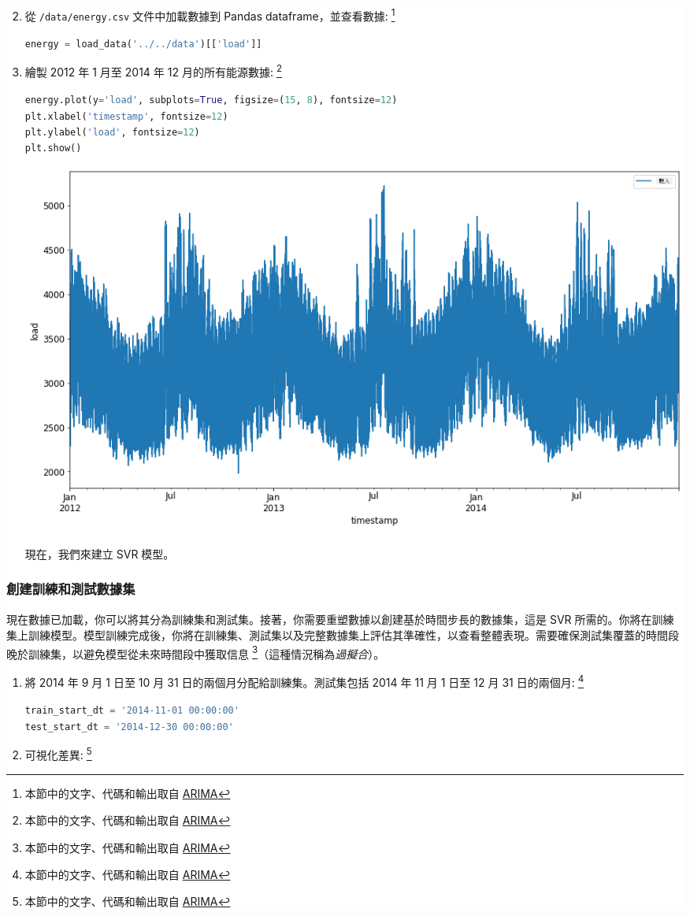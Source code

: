 2. 從 `/data/energy.csv` 文件中加載數據到 Pandas dataframe，並查看數據:  [^2]

   ```python
   energy = load_data('../../data')[['load']]
   ```

3. 繪製 2012 年 1 月至 2014 年 12 月的所有能源數據: [^2]

   ```python
   energy.plot(y='load', subplots=True, figsize=(15, 8), fontsize=12)
   plt.xlabel('timestamp', fontsize=12)
   plt.ylabel('load', fontsize=12)
   plt.show()
   ```

   ![完整數據](../../../../translated_images/full-data.a82ec9957e580e976f651a4fc38f280b9229c6efdbe3cfe7c60abaa9486d2cbe.hk.png)

   現在，我們來建立 SVR 模型。

### 創建訓練和測試數據集

現在數據已加載，你可以將其分為訓練集和測試集。接著，你需要重塑數據以創建基於時間步長的數據集，這是 SVR 所需的。你將在訓練集上訓練模型。模型訓練完成後，你將在訓練集、測試集以及完整數據集上評估其準確性，以查看整體表現。需要確保測試集覆蓋的時間段晚於訓練集，以避免模型從未來時間段中獲取信息 [^2]（這種情況稱為*過擬合*）。

1. 將 2014 年 9 月 1 日至 10 月 31 日的兩個月分配給訓練集。測試集包括 2014 年 11 月 1 日至 12 月 31 日的兩個月: [^2]

   ```python
   train_start_dt = '2014-11-01 00:00:00'
   test_start_dt = '2014-12-30 00:00:00'
   ```

2. 可視化差異: [^2]


[^1]: 本節中的文字、代碼和輸出由 [@AnirbanMukherjeeXD](https://github.com/AnirbanMukherjeeXD) 貢獻
[^2]: 本節中的文字、代碼和輸出取自 [ARIMA](https://github.com/microsoft/ML-For-Beginners/tree/main/7-TimeSeries/2-ARIMA)